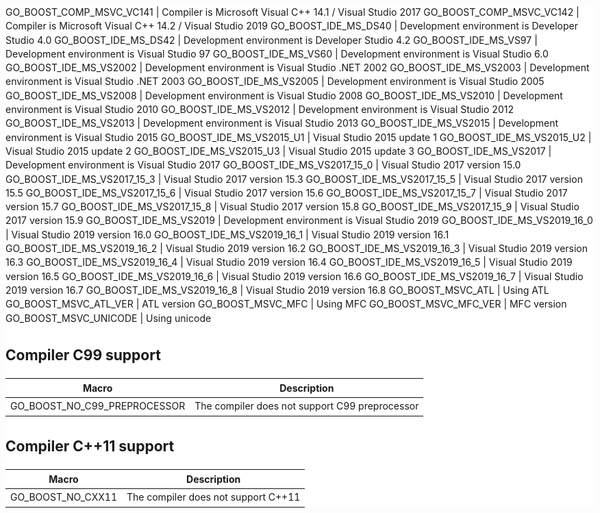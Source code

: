 GO_BOOST_COMP_MSVC_VC141 | Compiler is Microsoft Visual C++ 14.1 / Visual Studio 2017
GO_BOOST_COMP_MSVC_VC142 | Compiler is Microsoft Visual C++ 14.2 / Visual Studio 2019
GO_BOOST_IDE_MS_DS40 | Development environment is Developer Studio 4.0
GO_BOOST_IDE_MS_DS42 | Development environment is Developer Studio 4.2
GO_BOOST_IDE_MS_VS97 | Development environment is Visual Studio 97
GO_BOOST_IDE_MS_VS60 | Development environment is Visual Studio 6.0
GO_BOOST_IDE_MS_VS2002 | Development environment is Visual Studio .NET 2002
GO_BOOST_IDE_MS_VS2003 | Development environment is Visual Studio .NET 2003
GO_BOOST_IDE_MS_VS2005 | Development environment is Visual Studio 2005
GO_BOOST_IDE_MS_VS2008 | Development environment is Visual Studio 2008
GO_BOOST_IDE_MS_VS2010 | Development environment is Visual Studio 2010
GO_BOOST_IDE_MS_VS2012 | Development environment is Visual Studio 2012
GO_BOOST_IDE_MS_VS2013 | Development environment is Visual Studio 2013
GO_BOOST_IDE_MS_VS2015 | Development environment is Visual Studio 2015
GO_BOOST_IDE_MS_VS2015_U1 | Visual Studio 2015 update 1
GO_BOOST_IDE_MS_VS2015_U2 | Visual Studio 2015 update 2
GO_BOOST_IDE_MS_VS2015_U3 | Visual Studio 2015 update 3
GO_BOOST_IDE_MS_VS2017 | Development environment is Visual Studio 2017
GO_BOOST_IDE_MS_VS2017_15_0 | Visual Studio 2017 version 15.0
GO_BOOST_IDE_MS_VS2017_15_3 | Visual Studio 2017 version 15.3
GO_BOOST_IDE_MS_VS2017_15_5 | Visual Studio 2017 version 15.5
GO_BOOST_IDE_MS_VS2017_15_6 | Visual Studio 2017 version 15.6
GO_BOOST_IDE_MS_VS2017_15_7 | Visual Studio 2017 version 15.7
GO_BOOST_IDE_MS_VS2017_15_8 | Visual Studio 2017 version 15.8
GO_BOOST_IDE_MS_VS2017_15_9 | Visual Studio 2017 version 15.9
GO_BOOST_IDE_MS_VS2019 | Development environment is Visual Studio 2019
GO_BOOST_IDE_MS_VS2019_16_0 | Visual Studio 2019 version 16.0
GO_BOOST_IDE_MS_VS2019_16_1 | Visual Studio 2019 version 16.1
GO_BOOST_IDE_MS_VS2019_16_2 | Visual Studio 2019 version 16.2
GO_BOOST_IDE_MS_VS2019_16_3 | Visual Studio 2019 version 16.3
GO_BOOST_IDE_MS_VS2019_16_4 | Visual Studio 2019 version 16.4
GO_BOOST_IDE_MS_VS2019_16_5 | Visual Studio 2019 version 16.5
GO_BOOST_IDE_MS_VS2019_16_6 | Visual Studio 2019 version 16.6
GO_BOOST_IDE_MS_VS2019_16_7 | Visual Studio 2019 version 16.7
GO_BOOST_IDE_MS_VS2019_16_8 | Visual Studio 2019 version 16.8
GO_BOOST_MSVC_ATL | Using ATL
GO_BOOST_MSVC_ATL_VER | ATL version
GO_BOOST_MSVC_MFC | Using MFC
GO_BOOST_MSVC_MFC_VER | MFC version
GO_BOOST_MSVC_UNICODE | Using unicode

## Compiler C99 support

Macro | Description
-|-
GO_BOOST_NO_C99_PREPROCESSOR | The compiler does not support C99 preprocessor

## Compiler C++11 support

Macro | Description
-|-
GO_BOOST_NO_CXX11 | The compiler does not support C++11
